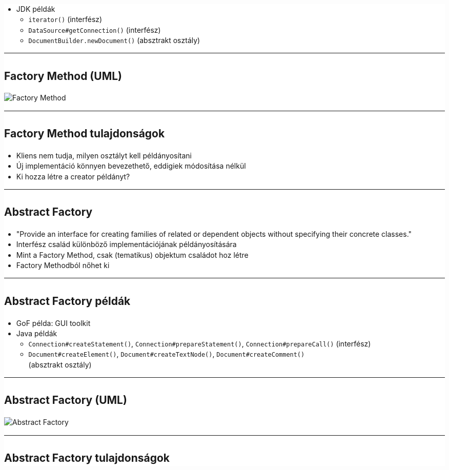 * JDK példák
  * `iterator()` (interfész)
  * `DataSource#getConnection()` (interfész)
  * `DocumentBuilder.newDocument()` (absztrakt osztály)

---

## Factory Method (UML)

![Factory Method](images/factory-method.gif)

---

## Factory Method tulajdonságok

* Kliens nem tudja, milyen osztályt kell példányosítani
* Új implementáció könnyen bevezethető, eddigiek módosítása nélkül
* Ki hozza létre a creator példányt?

---

## Abstract Factory

* "Provide an interface for creating families of related or
dependent objects without specifying their concrete
classes."
* Interfész család különböző implementációjának példányosítására
* Mint a Factory Method, csak (tematikus) objektum családot hoz létre
* Factory Methodból nőhet ki

---

## Abstract Factory példák

* GoF példa: GUI toolkit
* Java példák
  * `Connection#createStatement()`, `Connection#prepareStatement()`, `Connection#prepareCall()` (interfész)
  * `Document#createElement()`, `Document#createTextNode()`, `Document#createComment()` <br /> (absztrakt osztály)

---

## Abstract Factory (UML)

![Abstract Factory](images/abstract-factory_700x.png)

---

## Abstract Factory tulajdonságok
